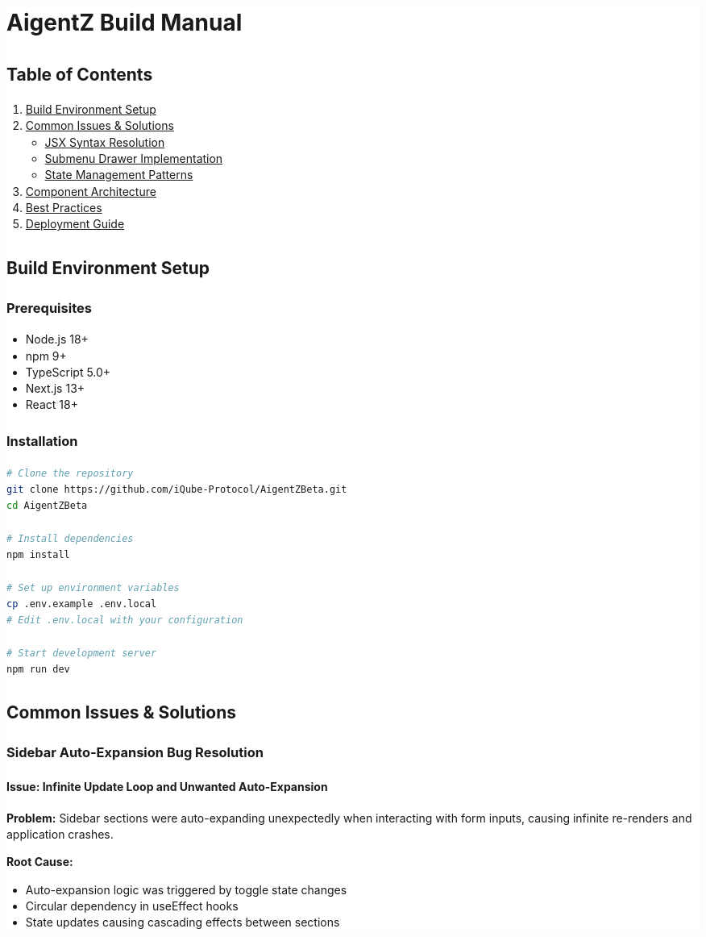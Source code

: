 # AigentZ Build Manual

## Table of Contents
1. [Build Environment Setup](#build-environment-setup)
2. [Common Issues & Solutions](#common-issues--solutions)
   - [JSX Syntax Resolution](#jsx-syntax-resolution)
   - [Submenu Drawer Implementation](#submenu-drawer-implementation)
   - [State Management Patterns](#state-management-patterns)
3. [Component Architecture](#component-architecture)
4. [Best Practices](#best-practices)
5. [Deployment Guide](#deployment-guide)

## Build Environment Setup

### Prerequisites
- Node.js 18+
- npm 9+
- TypeScript 5.0+
- Next.js 13+
- React 18+

### Installation
```bash
# Clone the repository
git clone https://github.com/iQube-Protocol/AigentZBeta.git
cd AigentZBeta

# Install dependencies
npm install

# Set up environment variables
cp .env.example .env.local
# Edit .env.local with your configuration

# Start development server
npm run dev
```

## Common Issues & Solutions

### Sidebar Auto-Expansion Bug Resolution

#### Issue: Infinite Update Loop and Unwanted Auto-Expansion
**Problem:** Sidebar sections were auto-expanding unexpectedly when interacting with form inputs, causing infinite re-renders and application crashes.

**Root Cause:**
- Auto-expansion logic was triggered by toggle state changes
- Circular dependency in useEffect hooks
- State updates causing cascading effects between sections
